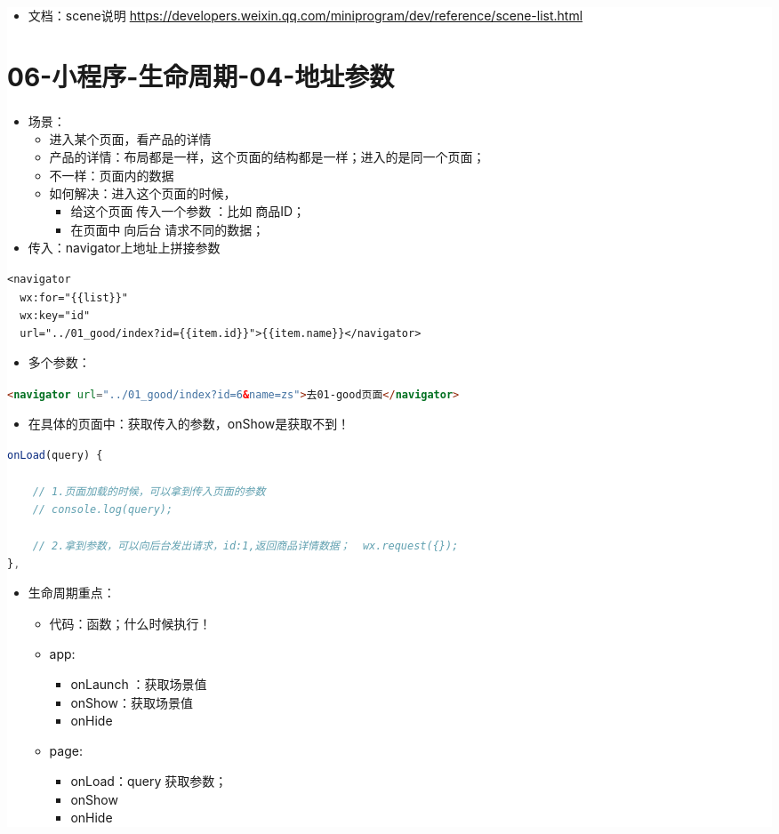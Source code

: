 * 文档：scene说明 https://developers.weixin.qq.com/miniprogram/dev/reference/scene-list.html





# 06-小程序-生命周期-04-地址参数

* 场景：
  * 进入某个页面，看产品的详情
  * 产品的详情：布局都是一样，这个页面的结构都是一样；进入的是同一个页面；
  * 不一样：页面内的数据
  * 如何解决：进入这个页面的时候，
    * 给这个页面 传入一个参数 ：比如 商品ID；
    * 在页面中 向后台 请求不同的数据；
* 传入：navigator上地址上拼接参数

```wxml
<navigator 
  wx:for="{{list}}" 
  wx:key="id"
  url="../01_good/index?id={{item.id}}">{{item.name}}</navigator>
```

* 多个参数：

```html
<navigator url="../01_good/index?id=6&name=zs">去01-good页面</navigator>
```

* 在具体的页面中：获取传入的参数，onShow是获取不到！

```js
onLoad(query) {  

    // 1.页面加载的时候，可以拿到传入页面的参数
    // console.log(query);

    // 2.拿到参数，可以向后台发出请求，id:1,返回商品详情数据；  wx.request({});
},
```



* 生命周期重点：

  * 代码：函数；什么时候执行！

  * app:

    * onLaunch ：获取场景值
    * onShow：获取场景值
    * onHide

  * page:

    * onLoad：query 获取参数；
    * onShow
    * onHide

